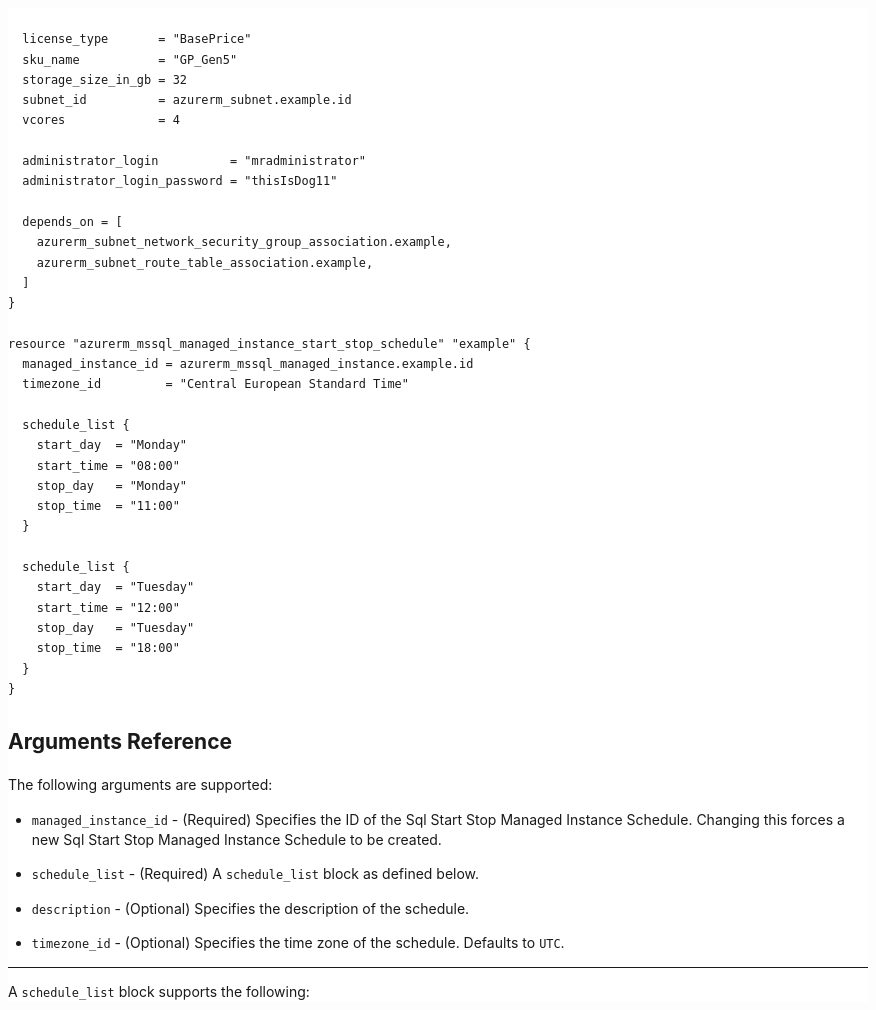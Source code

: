 ```hcl

  license_type       = "BasePrice"
  sku_name           = "GP_Gen5"
  storage_size_in_gb = 32
  subnet_id          = azurerm_subnet.example.id
  vcores             = 4

  administrator_login          = "mradministrator"
  administrator_login_password = "thisIsDog11"

  depends_on = [
    azurerm_subnet_network_security_group_association.example,
    azurerm_subnet_route_table_association.example,
  ]
}

resource "azurerm_mssql_managed_instance_start_stop_schedule" "example" {
  managed_instance_id = azurerm_mssql_managed_instance.example.id
  timezone_id         = "Central European Standard Time"

  schedule_list {
    start_day  = "Monday"
    start_time = "08:00"
    stop_day   = "Monday"
    stop_time  = "11:00"
  }

  schedule_list {
    start_day  = "Tuesday"
    start_time = "12:00"
    stop_day   = "Tuesday"
    stop_time  = "18:00"
  }
}
```

## Arguments Reference

The following arguments are supported:

* `managed_instance_id` - (Required) Specifies the ID of the Sql Start Stop Managed Instance Schedule. Changing this forces a new Sql Start Stop Managed Instance Schedule to be created.

* `schedule_list` - (Required) A `schedule_list` block as defined below.

* `description` - (Optional) Specifies the description of the schedule.

* `timezone_id` - (Optional) Specifies the time zone of the schedule. Defaults to `UTC`.

---

A `schedule_list` block supports the following:
